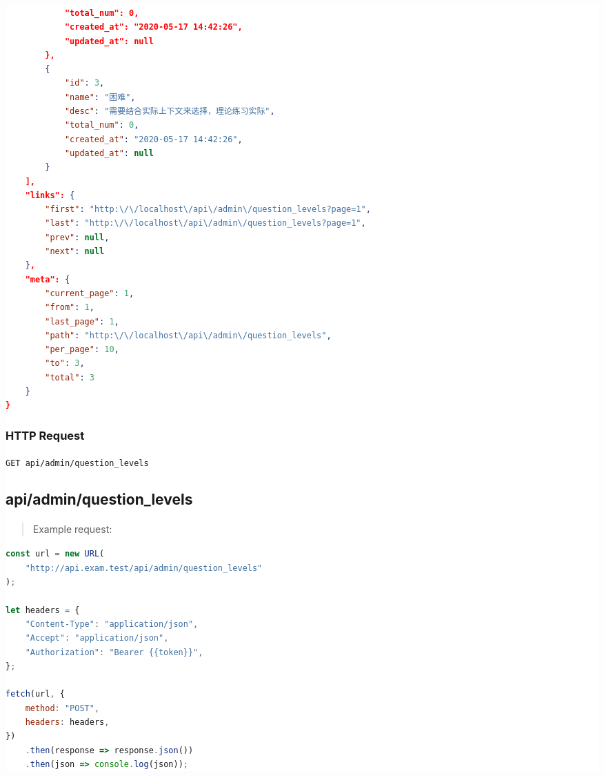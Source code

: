 ```json
            "total_num": 0,
            "created_at": "2020-05-17 14:42:26",
            "updated_at": null
        },
        {
            "id": 3,
            "name": "困难",
            "desc": "需要结合实际上下文来选择，理论练习实际",
            "total_num": 0,
            "created_at": "2020-05-17 14:42:26",
            "updated_at": null
        }
    ],
    "links": {
        "first": "http:\/\/localhost\/api\/admin\/question_levels?page=1",
        "last": "http:\/\/localhost\/api\/admin\/question_levels?page=1",
        "prev": null,
        "next": null
    },
    "meta": {
        "current_page": 1,
        "from": 1,
        "last_page": 1,
        "path": "http:\/\/localhost\/api\/admin\/question_levels",
        "per_page": 10,
        "to": 3,
        "total": 3
    }
}
```

### HTTP Request
`GET api/admin/question_levels`





## api/admin/question_levels
> Example request:

```javascript
const url = new URL(
    "http://api.exam.test/api/admin/question_levels"
);

let headers = {
    "Content-Type": "application/json",
    "Accept": "application/json",
    "Authorization": "Bearer {{token}}",
};

fetch(url, {
    method: "POST",
    headers: headers,
})
    .then(response => response.json())
    .then(json => console.log(json));
```
